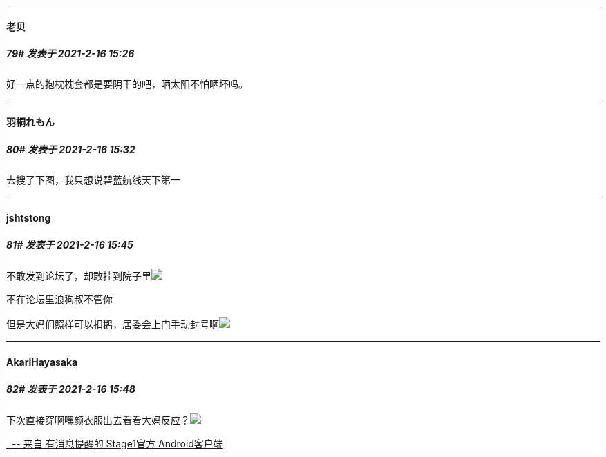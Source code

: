 


*****

####  老贝  
##### 79#       发表于 2021-2-16 15:26




好一点的抱枕枕套都是要阴干的吧，晒太阳不怕晒坏吗。







*****

####  羽桐れもん  
##### 80#       发表于 2021-2-16 15:32




去搜了下图，我只想说碧蓝航线天下第一







*****

####  jshtstong  
##### 81#       发表于 2021-2-16 15:45




不敢发到论坛了，却敢挂到院子里<img src="https://static.saraba1st.com/image/smiley/face2017/053.png" referrerpolicy="no-referrer">

不在论坛里浪狗叔不管你

但是大妈们照样可以扣鹅，居委会上门手动封号啊<img src="https://static.saraba1st.com/image/smiley/face2017/067.png" referrerpolicy="no-referrer">







*****

####  AkariHayasaka  
##### 82#       发表于 2021-2-16 15:48




下次直接穿啊嘿颜衣服出去看看大妈反应？<img src="https://static.saraba1st.com/image/smiley/face2017/049.png" referrerpolicy="no-referrer">

[  -- 来自 有消息提醒的 Stage1官方 Android客户端](https://www.coolapk.com/apk/140634)
